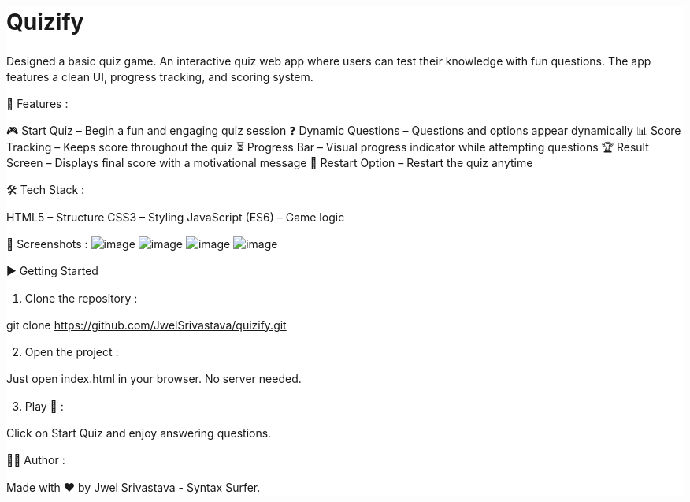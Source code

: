 # Quizify
Designed a basic quiz game.
An interactive quiz web app where users can test their knowledge with fun questions. The app features a clean UI, progress tracking, and scoring system.

🚀 Features :

🎮 Start Quiz – Begin a fun and engaging quiz session
❓ Dynamic Questions – Questions and options appear dynamically
📊 Score Tracking – Keeps score throughout the quiz
⏳ Progress Bar – Visual progress indicator while attempting questions
🏆 Result Screen – Displays final score with a motivational message
🔄 Restart Option – Restart the quiz anytime

🛠️ Tech Stack :

HTML5 – Structure
CSS3 – Styling
JavaScript (ES6) – Game logic

📸 Screenshots :
<img width="1918" height="912" alt="image" src="https://github.com/user-attachments/assets/26d8e8f6-8506-43d2-a1f6-59acb6065718" />
<img width="1917" height="921" alt="image" src="https://github.com/user-attachments/assets/42236304-c610-4b17-ace1-d84cb41f82fc" />
<img width="1915" height="907" alt="image" src="https://github.com/user-attachments/assets/46e34d18-e172-4b69-813c-6d52968739ba" />
<img width="1918" height="920" alt="image" src="https://github.com/user-attachments/assets/28db0919-5309-40d8-a54d-1842d3fb524c" />

▶️ Getting Started
1. Clone the repository :

git clone https://github.com/JwelSrivastava/quizify.git

2. Open the project :

Just open index.html in your browser. No server needed.

3. Play 🎉 :

Click on Start Quiz and enjoy answering questions.

👨‍💻 Author :

Made with ❤️ by Jwel Srivastava - Syntax Surfer.


